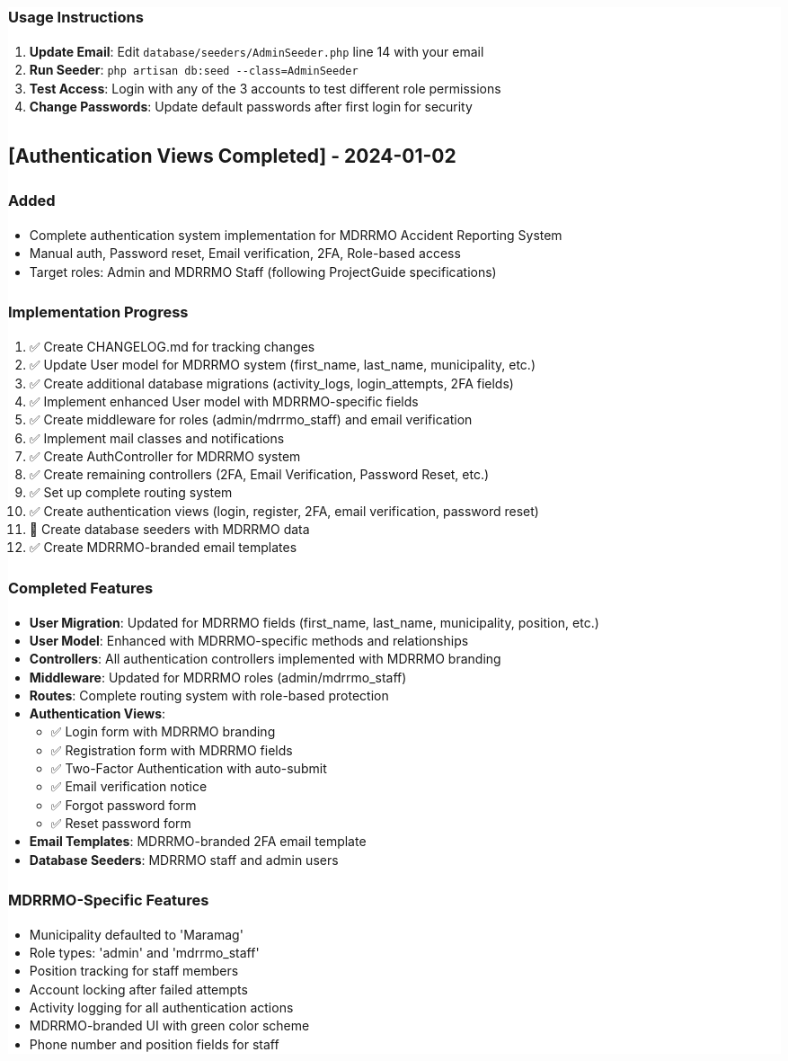 ### Usage Instructions
1. **Update Email**: Edit `database/seeders/AdminSeeder.php` line 14 with your email
2. **Run Seeder**: `php artisan db:seed --class=AdminSeeder`
3. **Test Access**: Login with any of the 3 accounts to test different role permissions
4. **Change Passwords**: Update default passwords after first login for security

## [Authentication Views Completed] - 2024-01-02

### Added
- Complete authentication system implementation for MDRRMO Accident Reporting System
- Manual auth, Password reset, Email verification, 2FA, Role-based access
- Target roles: Admin and MDRRMO Staff (following ProjectGuide specifications)

### Implementation Progress
1. ✅ Create CHANGELOG.md for tracking changes
2. ✅ Update User model for MDRRMO system (first_name, last_name, municipality, etc.)
3. ✅ Create additional database migrations (activity_logs, login_attempts, 2FA fields)
4. ✅ Implement enhanced User model with MDRRMO-specific fields
5. ✅ Create middleware for roles (admin/mdrrmo_staff) and email verification
6. ✅ Implement mail classes and notifications
7. ✅ Create AuthController for MDRRMO system
8. ✅ Create remaining controllers (2FA, Email Verification, Password Reset, etc.)
9. ✅ Set up complete routing system
10. ✅ Create authentication views (login, register, 2FA, email verification, password reset)
11. 🔄 Create database seeders with MDRRMO data
12. ✅ Create MDRRMO-branded email templates

### Completed Features
- **User Migration**: Updated for MDRRMO fields (first_name, last_name, municipality, position, etc.)
- **User Model**: Enhanced with MDRRMO-specific methods and relationships
- **Controllers**: All authentication controllers implemented with MDRRMO branding
- **Middleware**: Updated for MDRRMO roles (admin/mdrrmo_staff)
- **Routes**: Complete routing system with role-based protection
- **Authentication Views**: 
  - ✅ Login form with MDRRMO branding
  - ✅ Registration form with MDRRMO fields
  - ✅ Two-Factor Authentication with auto-submit
  - ✅ Email verification notice
  - ✅ Forgot password form
  - ✅ Reset password form
- **Email Templates**: MDRRMO-branded 2FA email template
- **Database Seeders**: MDRRMO staff and admin users

### MDRRMO-Specific Features
- Municipality defaulted to 'Maramag'
- Role types: 'admin' and 'mdrrmo_staff'
- Position tracking for staff members
- Account locking after failed attempts
- Activity logging for all authentication actions
- MDRRMO-branded UI with green color scheme
- Phone number and position fields for staff
